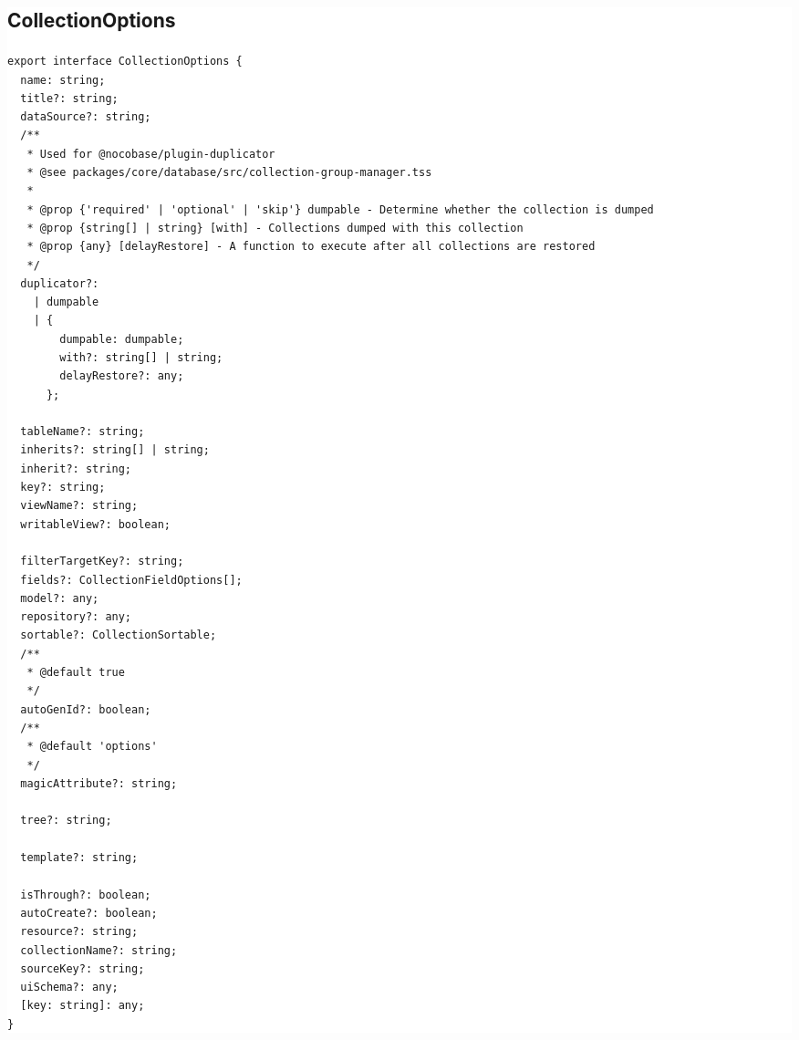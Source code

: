 ## CollectionOptions

```tsx | pure
export interface CollectionOptions {
  name: string;
  title?: string;
  dataSource?: string;
  /**
   * Used for @nocobase/plugin-duplicator
   * @see packages/core/database/src/collection-group-manager.tss
   *
   * @prop {'required' | 'optional' | 'skip'} dumpable - Determine whether the collection is dumped
   * @prop {string[] | string} [with] - Collections dumped with this collection
   * @prop {any} [delayRestore] - A function to execute after all collections are restored
   */
  duplicator?:
    | dumpable
    | {
        dumpable: dumpable;
        with?: string[] | string;
        delayRestore?: any;
      };

  tableName?: string;
  inherits?: string[] | string;
  inherit?: string;
  key?: string;
  viewName?: string;
  writableView?: boolean;

  filterTargetKey?: string;
  fields?: CollectionFieldOptions[];
  model?: any;
  repository?: any;
  sortable?: CollectionSortable;
  /**
   * @default true
   */
  autoGenId?: boolean;
  /**
   * @default 'options'
   */
  magicAttribute?: string;

  tree?: string;

  template?: string;

  isThrough?: boolean;
  autoCreate?: boolean;
  resource?: string;
  collectionName?: string;
  sourceKey?: string;
  uiSchema?: any;
  [key: string]: any;
}
```
